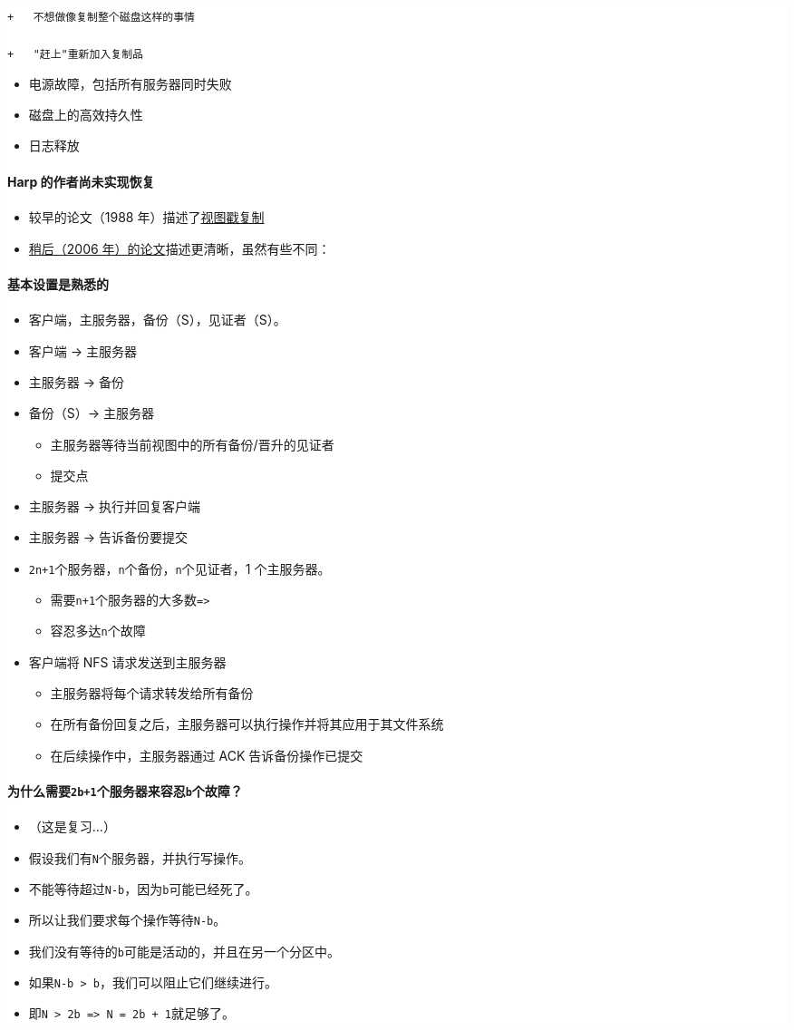     +   不想做像复制整个磁盘这样的事情

    +   "赶上"重新加入复制品

+   电源故障，包括所有服务器同时失败

+   磁盘上的高效持久性

+   日志释放

#### Harp 的作者尚未实现恢复

+   较早的论文（1988 年）描述了[视图戳复制](http://www.pmg.csail.mit.edu/papers/vr.pdf)

+   [稍后（2006 年）的论文](http://pmg.csail.mit.edu/papers/vr-revisited.pdf)描述更清晰，虽然有些不同：

#### 基本设置是熟悉的

+   客户端，主服务器，备份（S），见证者（S）。

+   客户端 -> 主服务器

+   主服务器 -> 备份

+   备份（S）-> 主服务器

    +   主服务器等待当前视图中的所有备份/晋升的见证者

    +   提交点

+   主服务器 -> 执行并回复客户端

+   主服务器 -> 告诉备份要提交

+   `2n+1`个服务器，`n`个备份，`n`个见证者，1 个主服务器。

    +   需要`n+1`个服务器的大多数`=>`

    +   容忍多达`n`个故障

+   客户端将 NFS 请求发送到主服务器

    +   主服务器将每个请求转发给所有备份

    +   在所有备份回复之后，主服务器可以执行操作并将其应用于其文件系统

    +   在后续操作中，主服务器通过 ACK 告诉备份操作已提交

#### 为什么需要`2b+1`个服务器来容忍`b`个故障？

+   （这是复习...）

+   假设我们有`N`个服务器，并执行写操作。

+   不能等待超过`N-b`，因为`b`可能已经死了。

+   所以让我们要求每个操作等待`N-b`。

+   我们没有等待的`b`可能是活动的，并且在另一个分区中。

+   如果`N-b > b`，我们可以阻止它们继续进行。

+   即`N > 2b => N = 2b + 1`就足够了。
